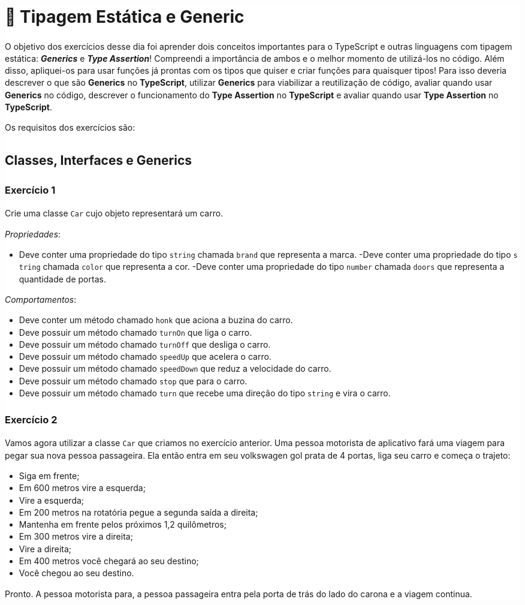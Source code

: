 # :pencil: Tipagem Estática e Generic

O objetivo dos exercícios desse dia foi aprender dois conceitos importantes para o TypeScript e outras linguagens com tipagem estática: **_Generics_** e **_Type Assertion_**! Compreendi a importância de ambos e o melhor momento de utilizá-los no código. Além disso, apliquei-os para usar funções já prontas com os tipos que quiser e criar funções para quaisquer tipos! Para isso deveria descrever o que são **Generics** no **TypeScript**, utilizar **Generics** para viabilizar a reutilização de código, avaliar quando usar **Generics** no código, descrever o funcionamento do **Type Assertion** no **TypeScript** e avaliar quando usar **Type Assertion** no **TypeScript**.

Os requisitos dos exercícios são:

## Classes, Interfaces e Generics

### Exercício 1

Crie uma classe `Car` cujo objeto representará um carro.

_Propriedades_:

- Deve conter uma propriedade do tipo `string` chamada `brand` que representa a marca.
-Deve conter uma propriedade do tipo `string` chamada `color` que representa a cor.
-Deve conter uma propriedade do tipo `number` chamada `doors` que representa a quantidade de portas.

_Comportamentos_:

- Deve conter um método chamado `honk` que aciona a buzina do carro.
- Deve possuir um método chamado `turnOn` que liga o carro.
- Deve possuir um método chamado `turnOff` que desliga o carro.
- Deve possuir um método chamado `speedUp` que acelera o carro.
- Deve possuir um método chamado `speedDown` que reduz a velocidade do carro.
- Deve possuir um método chamado `stop` que para o carro.
- Deve possuir um método chamado `turn` que recebe uma direção do tipo `string` e vira o carro.

### Exercício 2

Vamos agora utilizar a classe `Car` que criamos no exercício anterior. Uma pessoa motorista de aplicativo fará uma viagem para pegar sua nova pessoa passageira. Ela então entra em seu volkswagen gol prata de 4 portas, liga seu carro e começa o trajeto:

- Siga em frente;
- Em 600 metros vire a esquerda;
- Vire a esquerda;
- Em 200 metros na rotatória pegue a segunda saída a direita;
- Mantenha em frente pelos próximos 1,2 quilômetros;
- Em 300 metros vire a direita;
- Vire a direita;
- Em 400 metros você chegará ao seu destino;
- Você chegou ao seu destino.

Pronto. A pessoa motorista para, a pessoa passageira entra pela porta de trás do lado do carona e a viagem continua.
